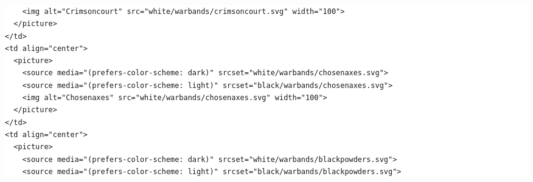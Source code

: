         <img alt="Crimsoncourt" src="white/warbands/crimsoncourt.svg" width="100">
      </picture>
    </td>
    <td align="center">
      <picture>
        <source media="(prefers-color-scheme: dark)" srcset="white/warbands/chosenaxes.svg">
        <source media="(prefers-color-scheme: light)" srcset="black/warbands/chosenaxes.svg">
        <img alt="Chosenaxes" src="white/warbands/chosenaxes.svg" width="100">
      </picture>
    </td>
    <td align="center">
      <picture>
        <source media="(prefers-color-scheme: dark)" srcset="white/warbands/blackpowders.svg">
        <source media="(prefers-color-scheme: light)" srcset="black/warbands/blackpowders.svg">